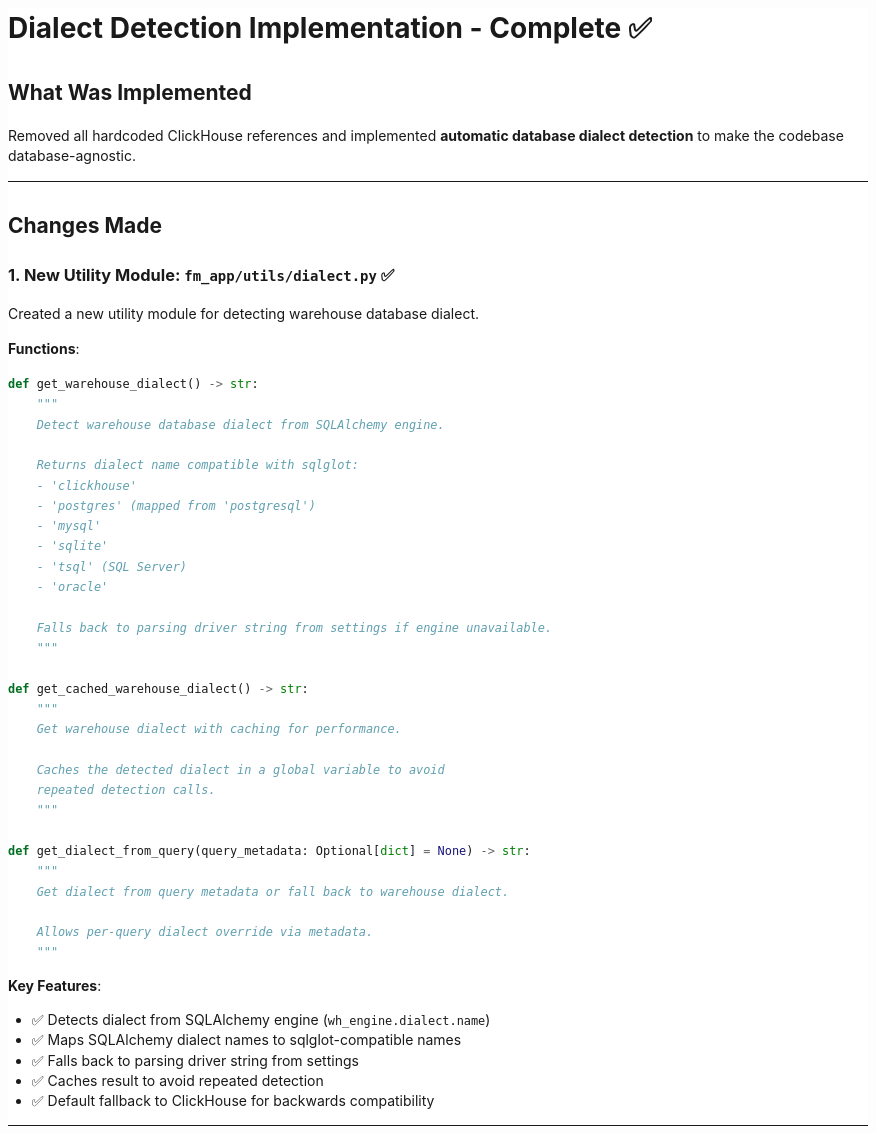 # Dialect Detection Implementation - Complete ✅

## What Was Implemented

Removed all hardcoded ClickHouse references and implemented **automatic database dialect detection** to make the codebase database-agnostic.

---

## Changes Made

### 1. **New Utility Module: `fm_app/utils/dialect.py`** ✅

Created a new utility module for detecting warehouse database dialect.

**Functions**:

```python
def get_warehouse_dialect() -> str:
    """
    Detect warehouse database dialect from SQLAlchemy engine.

    Returns dialect name compatible with sqlglot:
    - 'clickhouse'
    - 'postgres' (mapped from 'postgresql')
    - 'mysql'
    - 'sqlite'
    - 'tsql' (SQL Server)
    - 'oracle'

    Falls back to parsing driver string from settings if engine unavailable.
    """

def get_cached_warehouse_dialect() -> str:
    """
    Get warehouse dialect with caching for performance.

    Caches the detected dialect in a global variable to avoid
    repeated detection calls.
    """

def get_dialect_from_query(query_metadata: Optional[dict] = None) -> str:
    """
    Get dialect from query metadata or fall back to warehouse dialect.

    Allows per-query dialect override via metadata.
    """
```

**Key Features**:
- ✅ Detects dialect from SQLAlchemy engine (`wh_engine.dialect.name`)
- ✅ Maps SQLAlchemy dialect names to sqlglot-compatible names
- ✅ Falls back to parsing driver string from settings
- ✅ Caches result to avoid repeated detection
- ✅ Default fallback to ClickHouse for backwards compatibility

---